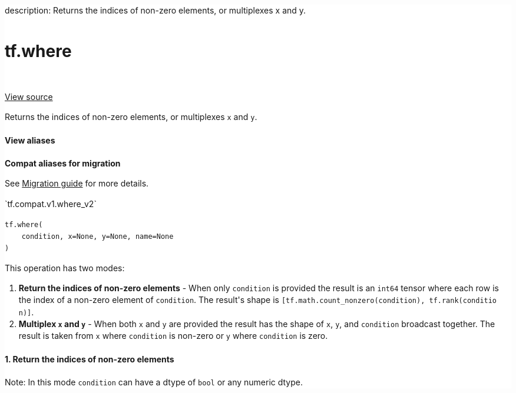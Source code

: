 description: Returns the indices of non-zero elements, or multiplexes x and y.

<div itemscope itemtype="http://developers.google.com/ReferenceObject">
<meta itemprop="name" content="tf.where" />
<meta itemprop="path" content="Stable" />
</div>

# tf.where



<table class="tfo-notebook-buttons tfo-api nocontent" align="left">

</table>

<a target="_blank" class="external" href="/code/stable/tensorflow/python/ops/array_ops.py">View source</a>



Returns the indices of non-zero elements, or multiplexes `x` and `y`.


<section class="expandable">
  <h4 class="showalways">View aliases</h4>
  <p>
<b>Compat aliases for migration</b>
<p>See
<a href="https://www.tensorflow.org/guide/migrate">Migration guide</a> for
more details.</p>
<p>`tf.compat.v1.where_v2`</p>
</p>
</section>

<pre class="devsite-click-to-copy prettyprint lang-py tfo-signature-link">
<code>tf.where(
    condition, x=None, y=None, name=None
)
</code></pre>





This operation has two modes:

1. **Return the indices of non-zero elements** - When only
   `condition` is provided the result is an `int64` tensor where each row is
   the index of a non-zero element of `condition`. The result's shape
   is `[tf.math.count_nonzero(condition), tf.rank(condition)]`.
2. **Multiplex `x` and `y`** - When both `x` and `y` are provided the
   result has the shape of `x`, `y`, and `condition` broadcast together. The
   result is taken from `x` where `condition` is non-zero
   or `y` where `condition` is zero.

#### 1. Return the indices of non-zero elements

Note: In this mode `condition` can have a dtype of `bool` or any numeric
dtype.
